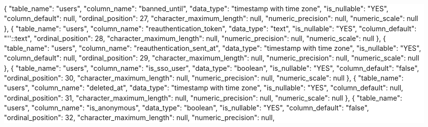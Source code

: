   {
    "table_name": "users",
    "column_name": "banned_until",
    "data_type": "timestamp with time zone",
    "is_nullable": "YES",
    "column_default": null,
    "ordinal_position": 27,
    "character_maximum_length": null,
    "numeric_precision": null,
    "numeric_scale": null
  },
  {
    "table_name": "users",
    "column_name": "reauthentication_token",
    "data_type": "text",
    "is_nullable": "YES",
    "column_default": "''::text",
    "ordinal_position": 28,
    "character_maximum_length": null,
    "numeric_precision": null,
    "numeric_scale": null
  },
  {
    "table_name": "users",
    "column_name": "reauthentication_sent_at",
    "data_type": "timestamp with time zone",
    "is_nullable": "YES",
    "column_default": null,
    "ordinal_position": 29,
    "character_maximum_length": null,
    "numeric_precision": null,
    "numeric_scale": null
  },
  {
    "table_name": "users",
    "column_name": "is_sso_user",
    "data_type": "boolean",
    "is_nullable": "YES",
    "column_default": "false",
    "ordinal_position": 30,
    "character_maximum_length": null,
    "numeric_precision": null,
    "numeric_scale": null
  },
  {
    "table_name": "users",
    "column_name": "deleted_at",
    "data_type": "timestamp with time zone",
    "is_nullable": "YES",
    "column_default": null,
    "ordinal_position": 31,
    "character_maximum_length": null,
    "numeric_precision": null,
    "numeric_scale": null
  },
  {
    "table_name": "users",
    "column_name": "is_anonymous",
    "data_type": "boolean",
    "is_nullable": "YES",
    "column_default": "false",
    "ordinal_position": 32,
    "character_maximum_length": null,
    "numeric_precision": null,